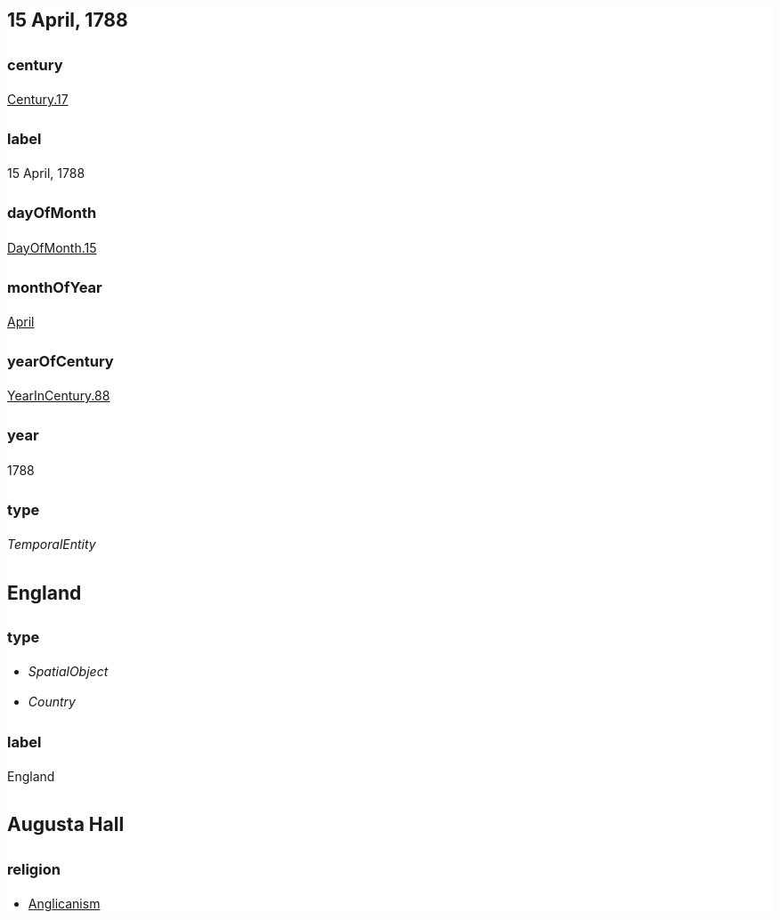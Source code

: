 ## 15 April, 1788

### century


[Century.17](#Century.17)

### label


15 April, 1788

### dayOfMonth


[DayOfMonth.15](#DayOfMonth.15)

### monthOfYear


[April](#April)

### yearOfCentury


[YearInCentury.88](#YearInCentury.88)

### year


1788

### type


*TemporalEntity*

## England

### type

 - *SpatialObject*

 - *Country*

### label


England

## Augusta Hall

### religion

 - [Anglicanism](#Anglicanism)
